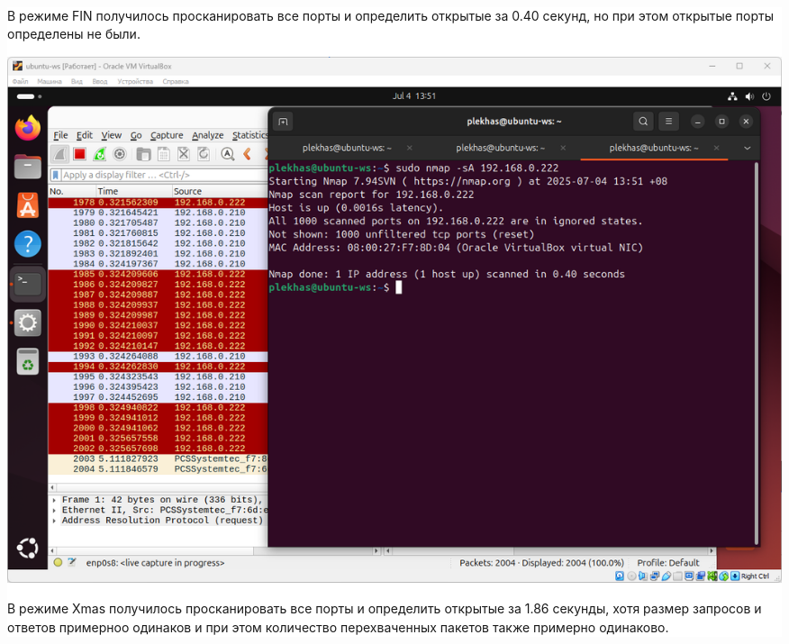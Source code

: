 В режиме FIN получилось просканировать все порты и определить открытые за 0.40 секунд, но при этом открытые порты определены не были.

<img src = "img/Screenshot_2_2.png" width=100%>



В режиме Xmas получилось просканировать все порты и определить открытые за 1.86 секунды, хотя размер запросов и ответов примерноо одинаков и при этом количество перехваченных пакетов также примерно одинаково.

